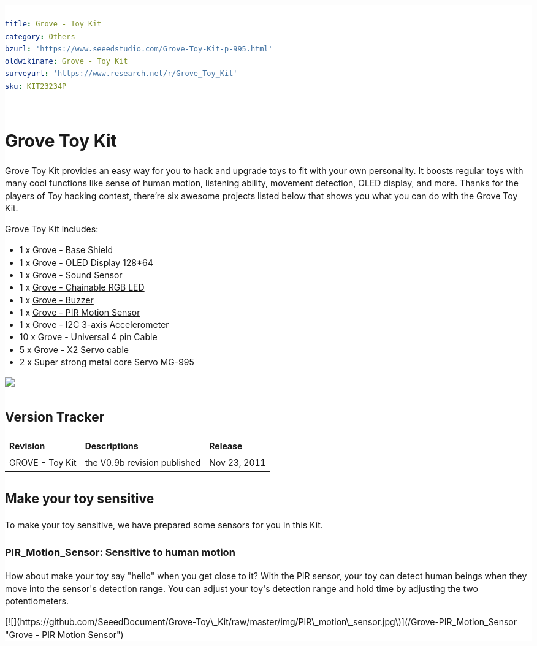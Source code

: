 ```yaml
---
title: Grove - Toy Kit
category: Others
bzurl: 'https://www.seeedstudio.com/Grove-Toy-Kit-p-995.html'
oldwikiname: Grove - Toy Kit
surveyurl: 'https://www.research.net/r/Grove_Toy_Kit'
sku: KIT23234P
---
```


# Grove Toy Kit

Grove Toy Kit provides an easy way for you to hack and upgrade toys to fit with your own personality. It boosts regular toys with many cool functions like sense of human motion, listening ability, movement detection, OLED display, and more. Thanks for the players of Toy hacking contest, there’re six awesome projects listed below that shows you what you can do with the Grove Toy Kit.

Grove Toy Kit includes:

* 1 x [Grove - Base Shield](/Grove-Base_Shield)
* 1 x [Grove - OLED Display 128\*64](/Grove-OLED_Display_128x64)
* 1 x [Grove - Sound Sensor](/Grove-Sound_Sensor)
* 1 x [Grove - Chainable RGB LED](/Grove-Chainable_RGB_LED)
* 1 x [Grove - Buzzer](/GROVE-Starter_Kit_V1.0b#Piezo_Buzzer)
* 1 x [Grove - PIR Motion Sensor](/Grove-PIR_Motion_Sensor)
* 1 x [Grove - I2C 3-axis Accelerometer](/Grove-I2C_3-axis_Accelerometer)
* 10 x Grove - Universal 4 pin Cable
* 5 x Grove - X2 Servo cable
* 2 x Super strong metal core Servo MG-995

[![](https://github.com/SeeedDocument/Seeed-WiKi/raw/master/docs/images/300px-Get_One_Now_Banner-ragular.png)](https://www.seeedstudio.com/Grove-Toy-Kit-p-995.html)

## Version Tracker

|  Revision |  Descriptions |  Release |
| :--- | :--- | :--- |
|  GROVE - Toy Kit |  the V0.9b revision published |  Nov 23, 2011 |

## Make your toy sensitive

To make your toy sensitive, we have prepared some sensors for you in this Kit.

### PIR\_Motion\_Sensor: Sensitive to human motion

How about make your toy say "hello" when you get close to it? With the PIR sensor, your toy can detect human beings when they move into the sensor's detection range. You can adjust your toy's detection range and hold time by adjusting the two potentiometers.

 \[!\[\]\(https://github.com/SeeedDocument/Grove-Toy\_Kit/raw/master/img/PIR\_motion\_sensor.jpg\)\]\(/Grove-PIR\_Motion\_Sensor "Grove - PIR Motion Sensor"\)
